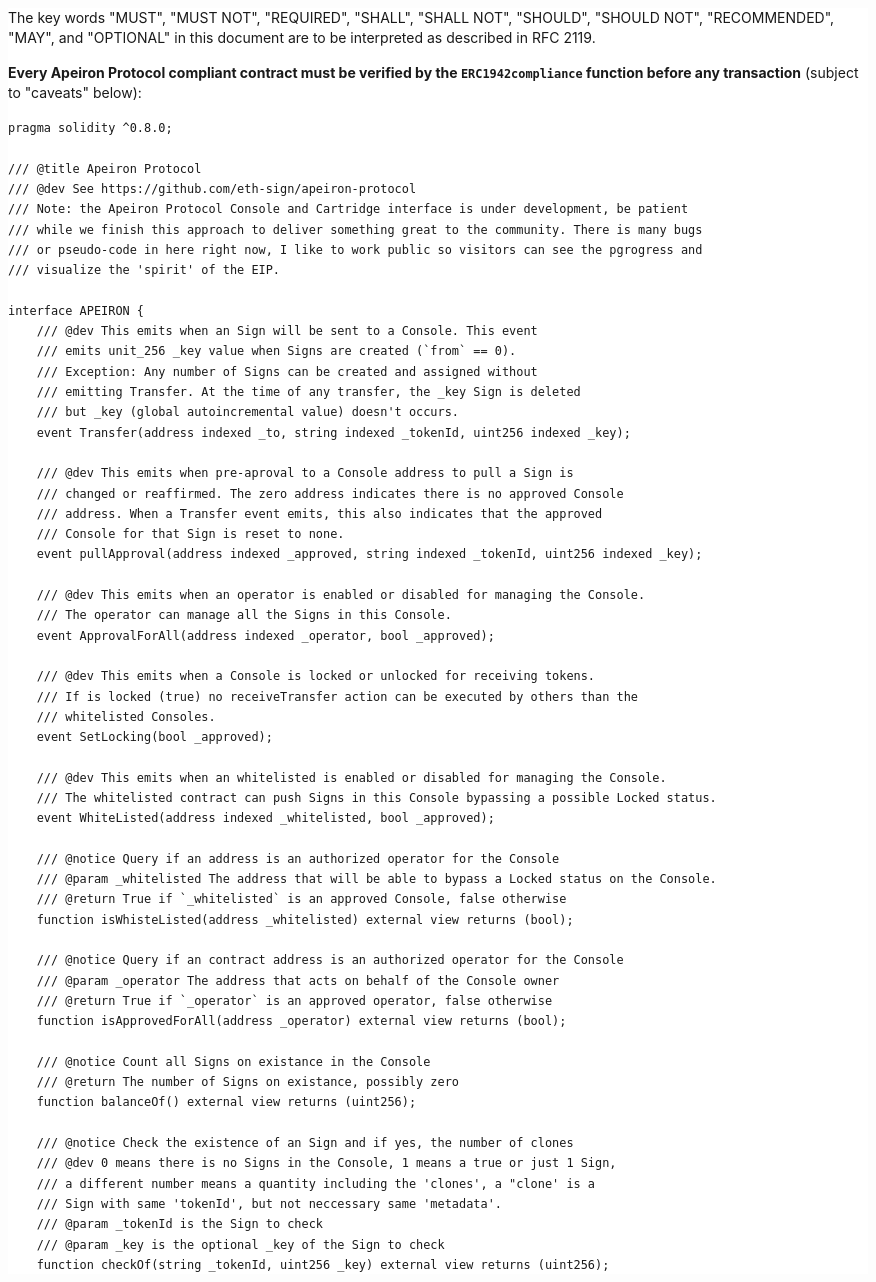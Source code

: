 The key words "MUST", "MUST NOT", "REQUIRED", "SHALL", "SHALL NOT", "SHOULD", "SHOULD NOT", "RECOMMENDED", "MAY", and "OPTIONAL" in this document are to be interpreted as described in RFC 2119.

**Every Apeiron Protocol compliant contract must be verified by the `ERC1942compliance` function before any transaction** (subject to "caveats" below):

```solidity
pragma solidity ^0.8.0;

/// @title Apeiron Protocol
/// @dev See https://github.com/eth-sign/apeiron-protocol
/// Note: the Apeiron Protocol Console and Cartridge interface is under development, be patient 
/// while we finish this approach to deliver something great to the community. There is many bugs 
/// or pseudo-code in here right now, I like to work public so visitors can see the pgrogress and 
/// visualize the 'spirit' of the EIP.

interface APEIRON {
    /// @dev This emits when an Sign will be sent to a Console. This event
    /// emits unit_256 _key value when Signs are created (`from` == 0).
    /// Exception: Any number of Signs can be created and assigned without
    /// emitting Transfer. At the time of any transfer, the _key Sign is deleted 
    /// but _key (global autoincremental value) doesn't occurs.
    event Transfer(address indexed _to, string indexed _tokenId, uint256 indexed _key);
    
    /// @dev This emits when pre-aproval to a Console address to pull a Sign is 
    /// changed or reaffirmed. The zero address indicates there is no approved Console 
    /// address. When a Transfer event emits, this also indicates that the approved
    /// Console for that Sign is reset to none.
    event pullApproval(address indexed _approved, string indexed _tokenId, uint256 indexed _key);
    
    /// @dev This emits when an operator is enabled or disabled for managing the Console.
    /// The operator can manage all the Signs in this Console.
    event ApprovalForAll(address indexed _operator, bool _approved);

    /// @dev This emits when a Console is locked or unlocked for receiving tokens.
    /// If is locked (true) no receiveTransfer action can be executed by others than the 
    /// whitelisted Consoles.
    event SetLocking(bool _approved);
    
    /// @dev This emits when an whitelisted is enabled or disabled for managing the Console.
    /// The whitelisted contract can push Signs in this Console bypassing a possible Locked status.
    event WhiteListed(address indexed _whitelisted, bool _approved);    

    /// @notice Query if an address is an authorized operator for the Console
    /// @param _whitelisted The address that will be able to bypass a Locked status on the Console.
    /// @return True if `_whitelisted` is an approved Console, false otherwise
    function isWhisteListed(address _whitelisted) external view returns (bool);
    
    /// @notice Query if an contract address is an authorized operator for the Console
    /// @param _operator The address that acts on behalf of the Console owner
    /// @return True if `_operator` is an approved operator, false otherwise
    function isApprovedForAll(address _operator) external view returns (bool);

    /// @notice Count all Signs on existance in the Console
    /// @return The number of Signs on existance, possibly zero
    function balanceOf() external view returns (uint256);
    
    /// @notice Check the existence of an Sign and if yes, the number of clones
    /// @dev 0 means there is no Signs in the Console, 1 means a true or just 1 Sign,
    /// a different number means a quantity including the 'clones', a "clone' is a
    /// Sign with same 'tokenId', but not neccessary same 'metadata'.
    /// @param _tokenId is the Sign to check
    /// @param _key is the optional _key of the Sign to check
    function checkOf(string _tokenId, uint256 _key) external view returns (uint256);

```